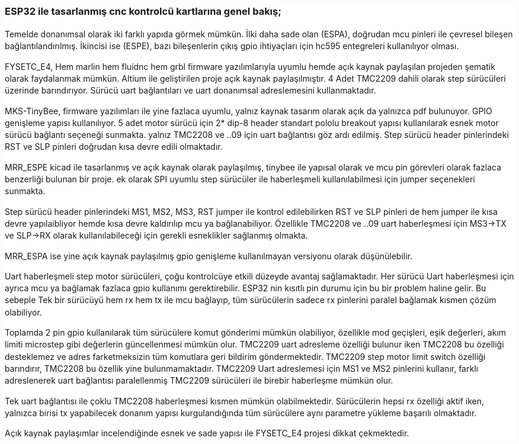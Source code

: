 
### ESP32 ile tasarlanmış cnc kontrolcü kartlarına genel bakış;

Temelde donanımsal olarak iki farklı yapıda görmek mümkün. 
İlki daha sade olan (ESPA), doğrudan mcu pinleri ile çevresel bileşen bağlantılandırılmış. 
İkincisi ise (ESPE), bazı bileşenlerin çıkış gpio ihtiyaçları için hc595 entegreleri kullanılıyor olması.

FYSETC_E4, Hem marlin hem fluidnc hem grbl firmware yazılımlarıyla uyumlu hemde açık kaynak paylaşılan projeden şematik olarak faydalanmak mümkün.
Altium ile geliştirilen proje açık kaynak paylaşılmıştır. 4 Adet TMC2209 dahili olarak step sürücüleri üzerinde barındırıyor. 
Sürücü uart bağlantıları ve uart donanımsal adreslemesini kullanmaktadır.

MKS-TinyBee, firmware yazılımları ile yine fazlaca uyumlu, yalnız kaynak tasarım olarak açık da yalnızca pdf bulunuyor. GPIO genişleme yapısı kullanılıyor. 
5 adet motor sürücü için 2* dip-8 header standart pololu breakout yapısı kullanılarak esnek motor sürücü bağlantı seçeneği sunmakta. 
yalnız TMC2208 ve ..09 için uart bağlantısı göz ardı edilmiş. Step sürücü header pinlerindeki RST ve SLP pinleri doğrudan kısa devre edili olmaktadır.

MRR_ESPE kicad ile tasarlanmış ve açık kaynak olarak paylaşılmış, tinybee ile yapısal olarak ve mcu pin görevleri olarak fazlaca benzerliği bulunan bir proje.
ek olarak SPI uyumlu step sürücüler ile haberleşmeli kullanılabilmesi için jumper seçenekleri sunmakta. 

Step sürücü header pinlerindeki MS1, MS2, MS3, RST jumper ile kontrol edilebilirken RST ve SLP pinleri de hem jumper ile kısa devre yapılaibliyor hemde kısa devre kaldırılıp mcu ya bağlanabiliyor. Özellikle TMC2208 ve ..09 uart haberleşmesi için MS3->TX ve SLP->RX olarak kullanılabileceği için gerekli esneklikler sağlanmış olmakta. 

MRR_ESPA ise yine açık kaynak paylaşılmış gpio genişleme kullanılmayan versiyonu olarak düşünülebilir.

Uart haberleşmeli step motor sürücüleri, çoğu kontrolcüye etkili düzeyde avantaj sağlamaktadır. 
Her sürücü Uart haberleşmesi için ayrıca mcu ya bağlamak fazlaca gpio kullanımı gerektirebilir.
ESP32 nin kısıtlı pin durumu için bu bir problem haline gelir. Bu sebeple Tek bir sürücüyü hem rx hem tx ile mcu bağlayıp, tüm sürücülerin sadece rx pinlerini paralel bağlamak kısmen çözüm olabiliyor.

Toplamda 2 pin gpio kullanılarak tüm sürücülere komut gönderimi mümkün olabiliyor, özellikle mod geçişleri, eşik değerleri, akım limiti microstep gibi değerlerin güncellenmesi mümkün olur.
TMC2209 uart adresleme özelliği bulunur iken TMC2208 bu özelliği desteklemez ve adres farketmeksizin tüm komutlara geri bildirim göndermektedir.
TMC2209 step motor limit switch özelliği barındırır, TMC2208 bu özellik yine bulunmamaktadır.
TMC2209 Uart adreslemesi için MS1 ve MS2 pinlerini kullanır, farklı adreslenerek uart bağlantısı paralellenmiş TMC2209 sürücüleri ile birebir haberleşme mümkün olur. 

Tek uart bağlantısı ile çoklu TMC2208 haberleşmesi kısmen mümkün olabilmektedir. Sürücülerin hepsi rx özelliği aktif iken, yalnızca birisi tx yapabilecek donanım yapısı kurgulandığında tüm sürücülere aynı parametre yükleme başarılı olmaktadır.

Açık kaynak paylaşımlar incelendiğinde esnek ve sade yapısı ile FYSETC_E4 projesi dikkat çekmektedir. 
